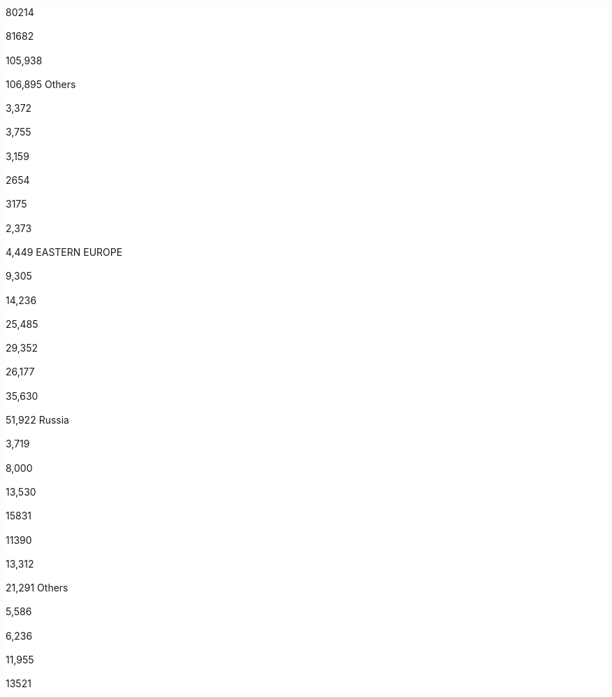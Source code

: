 80214
 
81682
 
105,938
 
106,895
 Others
 
   
3,372 
 
3,755 
 
3,159
 
2654
 
3175
 
2,373
 
4,449
EASTERN EUROPE
    
9,305 
 
14,236 
 
25,485
 
29,352
 
26,177
 
35,630
 
51,922
 Russia
 
   
3,719 
 
8,000 
 
13,530
 
15831
 
11390
 
13,312
 
21,291
 Others
 
   
5,586 
 
6,236 
 
11,955
 
13521
 